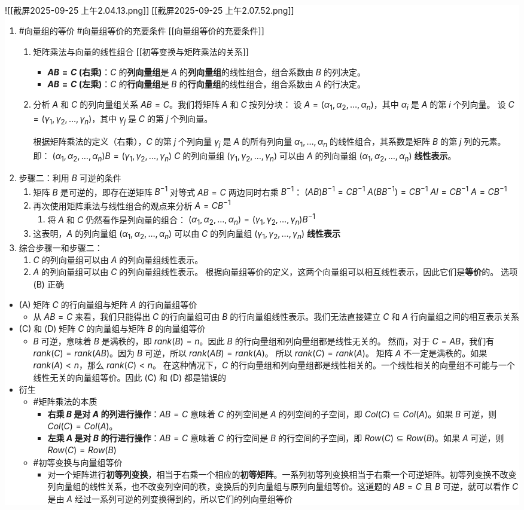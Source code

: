 
![[截屏2025-09-25 上午2.04.13.png]]
[[截屏2025-09-25 上午2.07.52.png]]
1. #向量组的等价   #向量组等价的充要条件  [[向量组等价的充要条件]]
	1. 矩阵乘法与向量的线性组合 [[初等变换与矩阵乘法的关系]]
		*   **$AB=C$ (右乘)**：$C$ 的**列向量组**是 $A$ 的**列向量组**的线性组合，组合系数由 $B$ 的列决定。
	    *   **$AB=C$ (左乘)**：$C$ 的**行向量组**是 $B$ 的**行向量组**的线性组合，组合系数由 $A$ 的行决定。
	2. 分析 $A$ 和 $C$ 的列向量组关系
		 $AB=C$。我们将矩阵 $A$ 和 $C$ 按列分块：
		设 $A = (\alpha_1, \alpha_2, \dots, \alpha_n)$，其中 $\alpha_i$ 是 $A$ 的第 $i$ 个列向量。
		设 $C = (\gamma_1, \gamma_2, \dots, \gamma_n)$，其中 $\gamma_j$ 是 $C$ 的第 $j$ 个列向量。

		根据矩阵乘法的定义（右乘），$C$ 的第 $j$ 个列向量 $\gamma_j$ 是 $A$ 的所有列向量 $\alpha_1, \dots, \alpha_n$ 的线性组合，其系数是矩阵 $B$ 的第 $j$ 列的元素。
		即：
		$(\alpha_1, \alpha_2, \dots, \alpha_n)B = (\gamma_1, \gamma_2, \dots, \gamma_n)$
	$C$ 的列向量组 $(\gamma_1, \gamma_2, \dots, \gamma_n)$ 可以由 $A$ 的列向量组 $(\alpha_1, \alpha_2, \dots, \alpha_n)$ **线性表示**。
2. 步骤二：利用 $B$ 可逆的条件 
	1. 矩阵 $B$ 是可逆的，即存在逆矩阵 $B^{-1}$
		对等式 $AB=C$ 两边同时右乘 $B^{-1}$：
		$(AB)B^{-1} = CB^{-1}$
		$A(BB^{-1}) = CB^{-1}$
		$AI = CB^{-1}$
		$A = CB^{-1}$
	2. 再次使用矩阵乘法与线性组合的观点来分析 $A = CB^{-1}$ 
		1. 将 $A$ 和 $C$ 仍然看作是列向量的组合：
			$(\alpha_1, \alpha_2, \dots, \alpha_n) = (\gamma_1, \gamma_2, \dots, \gamma_n)B^{-1}$
	3. 这表明，$A$ 的列向量组 $(\alpha_1, \alpha_2, \dots, \alpha_n)$ 可以由 $C$ 的列向量组 $(\gamma_1, \gamma_2, \dots, \gamma_n)$ **线性表示** 
3. 综合步骤一和步骤二：
	1.  $C$ 的列向量组可以由 $A$ 的列向量组线性表示。
	2.  $A$ 的列向量组可以由 $C$ 的列向量组线性表示。
	根据向量组等价的定义，这两个向量组可以相互线性表示，因此它们是**等价**的。
		选项 (B) 正确 
- (A) 矩阵 $C$ 的行向量组与矩阵 $A$ 的行向量组等价 
	- 从 $AB=C$ 来看，我们只能得出 $C$ 的行向量组可由 $B$ 的行向量组线性表示。我们无法直接建立 $C$ 和 $A$ 行向量组之间的相互表示关系
- (C) 和 (D) 矩阵 $C$ 的向量组与矩阵 $B$ 的向量组等价 
	-  $B$ 可逆，意味着 $B$ 是满秩的，即 $rank(B)=n$。因此 $B$ 的行向量组和列向量组都是线性无关的。
	    然而，对于 $C=AB$，我们有 $rank(C) = rank(AB)$。因为 $B$ 可逆，所以 $rank(AB) = rank(A)$。
	    所以 $rank(C) = rank(A)$。
	    矩阵 $A$ 不一定是满秩的。如果 $rank(A) < n$，那么 $rank(C) < n$。
	    在这种情况下，$C$ 的行向量组和列向量组都是线性相关的。一个线性相关的向量组不可能与一个线性无关的向量组等价。因此 (C) 和 (D) 都是错误的
- 衍生
	-  #矩阵乘法的本质 
		-   **右乘 $B$ 是对 $A$ 的列进行操作**：$AB=C$ 意味着 $C$ 的列空间是 $A$ 的列空间的子空间，即 $Col(C) \subseteq Col(A)$。如果 $B$ 可逆，则 $Col(C) = Col(A)$。
		- **左乘 $A$ 是对 $B$ 的行进行操作**：$AB=C$ 意味着 $C$ 的行空间是 $B$ 的行空间的子空间，即 $Row(C) \subseteq Row(B)$。如果 $A$ 可逆，则 $Row(C) = Row(B)$ 
	- #初等变换与向量组等价  
		- 对一个矩阵进行**初等列变换**，相当于右乘一个相应的**初等矩阵**。一系列初等列变换相当于右乘一个可逆矩阵。初等列变换不改变列向量组的线性关系，也不改变列空间的秩，变换后的列向量组与原列向量组等价。这道题的 $AB=C$ 且 $B$ 可逆，就可以看作 $C$ 是由 $A$ 经过一系列可逆的列变换得到的，所以它们的列向量组等价 

